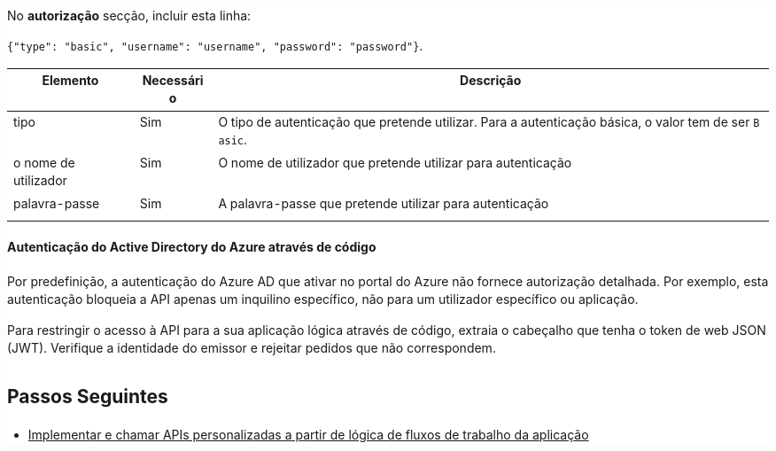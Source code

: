 No **autorização** secção, incluir esta linha:

`{"type": "basic", "username": "username", "password": "password"}`.

| Elemento | Necessário | Descrição | 
| ------- | -------- | ----------- | 
| tipo | Sim | O tipo de autenticação que pretende utilizar. Para a autenticação básica, o valor tem de ser `Basic`. | 
| o nome de utilizador | Sim | O nome de utilizador que pretende utilizar para autenticação | 
| palavra-passe | Sim | A palavra-passe que pretende utilizar para autenticação | 
|||| 

<a name="azure-ad-code"></a>

#### <a name="azure-active-directory-authentication-through-code"></a>Autenticação do Active Directory do Azure através de código

Por predefinição, a autenticação do Azure AD que ativar no portal do Azure não fornece autorização detalhada. Por exemplo, esta autenticação bloqueia a API apenas um inquilino específico, não para um utilizador específico ou aplicação. 

Para restringir o acesso à API para a sua aplicação lógica através de código, extraia o cabeçalho que tenha o token de web JSON (JWT). Verifique a identidade do emissor e rejeitar pedidos que não correspondem.



## <a name="next-steps"></a>Passos Seguintes

* [Implementar e chamar APIs personalizadas a partir de lógica de fluxos de trabalho da aplicação](../logic-apps/logic-apps-custom-api-host-deploy-call.md)